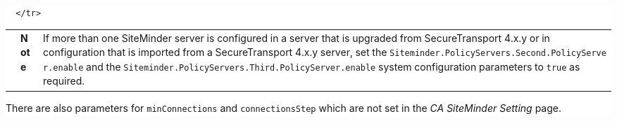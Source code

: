       </tr>
   </tbody>
</table>



<table cellpadding="0" cellspacing="0">
   <col/>
   <col/>
   <col/>
      <tr>
         <td valign="top">         </td>
         <td valign="top"><span><b>Note</b></span>
         </td>
         <td data-mc-autonum="&lt;b&gt;Note&lt;/b&gt;" valign="top">If more than one SiteMinder server is configured in a server that is upgraded from <span>SecureTransport</span> 4.x.y or in configuration that is imported from a <span>SecureTransport</span> 4.x.y server, set the <code>Siteminder.PolicyServers.Second.PolicyServer.enable</code> and the <code>Siteminder.PolicyServers.Third.PolicyServer.enable</code> system configuration parameters to <code>true</code> as required.         </td>
      </tr>
</table>



There are also parameters for `minConnections` and `connectionsStep` which are not set in the *CA SiteMinder Setting* page.

